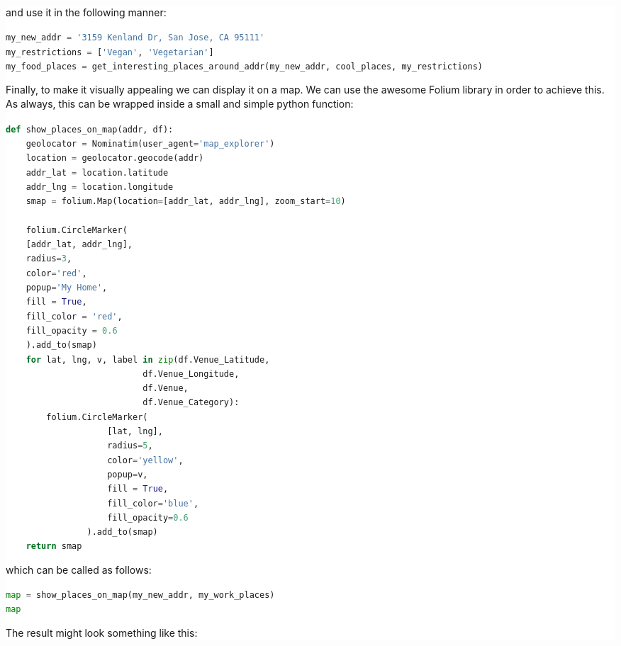 and use it in the following manner:

```python
my_new_addr = '3159 Kenland Dr, San Jose, CA 95111'
my_restrictions = ['Vegan', 'Vegetarian']
my_food_places = get_interesting_places_around_addr(my_new_addr, cool_places, my_restrictions)
```

Finally, to make it visually appealing we can display it on a map. We can use the awesome Folium library in order to achieve this. As always, this can be wrapped inside a small and simple python function:

```python
def show_places_on_map(addr, df):
    geolocator = Nominatim(user_agent='map_explorer')
    location = geolocator.geocode(addr)
    addr_lat = location.latitude
    addr_lng = location.longitude
    smap = folium.Map(location=[addr_lat, addr_lng], zoom_start=10)
    
    folium.CircleMarker(
    [addr_lat, addr_lng],
    radius=3,
    color='red',
    popup='My Home',
    fill = True,
    fill_color = 'red',
    fill_opacity = 0.6
    ).add_to(smap)
    for lat, lng, v, label in zip(df.Venue_Latitude, 
                           df.Venue_Longitude,
                           df.Venue,
                           df.Venue_Category):
        folium.CircleMarker(
                    [lat, lng],
                    radius=5,
                    color='yellow',
                    popup=v,
                    fill = True,
                    fill_color='blue',
                    fill_opacity=0.6
                ).add_to(smap)
    return smap
```

which can be called as follows:

```python
map = show_places_on_map(my_new_addr, my_work_places)
map
```

The result might look something like this:
